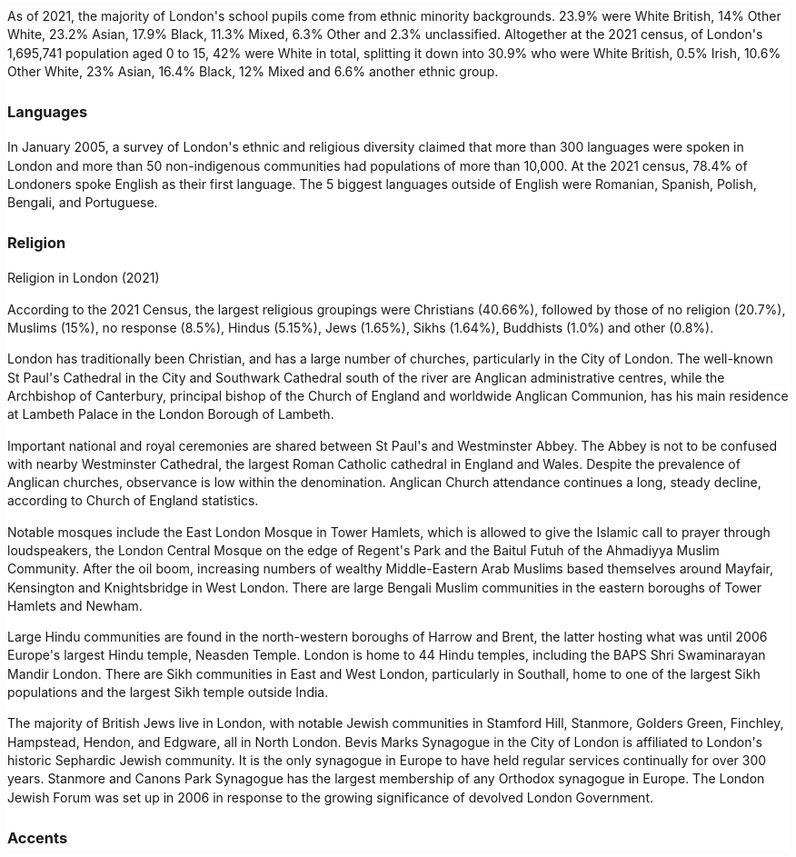 As of 2021, the majority of London's school pupils come from ethnic minority backgrounds. 23\.9% were White British, 14% Other White, 23\.2% Asian, 17\.9% Black, 11\.3% Mixed, 6\.3% Other and 2\.3% unclassified. Altogether at the 2021 census, of London's 1,695,741 population aged 0 to 15, 42% were White in total, splitting it down into 30\.9% who were White British, 0\.5% Irish, 10\.6% Other White, 23% Asian, 16\.4% Black, 12% Mixed and 6\.6% another ethnic group.

### Languages

In January 2005, a survey of London's ethnic and religious diversity claimed that more than 300 languages were spoken in London and more than 50 non-indigenous communities had populations of more than 10,000\. At the 2021 census, 78\.4% of Londoners spoke English as their first language. The 5 biggest languages outside of English were Romanian, Spanish, Polish, Bengali, and Portuguese.

### Religion

Religion in London (2021\)

According to the 2021 Census, the largest religious groupings were Christians (40\.66%), followed by those of no religion (20\.7%), Muslims (15%), no response (8\.5%), Hindus (5\.15%), Jews (1\.65%), Sikhs (1\.64%), Buddhists (1\.0%) and other (0\.8%).

London has traditionally been Christian, and has a large number of churches, particularly in the City of London. The well-known St Paul's Cathedral in the City and Southwark Cathedral south of the river are Anglican administrative centres, while the Archbishop of Canterbury, principal bishop of the Church of England and worldwide Anglican Communion, has his main residence at Lambeth Palace in the London Borough of Lambeth.

Important national and royal ceremonies are shared between St Paul's and Westminster Abbey. The Abbey is not to be confused with nearby Westminster Cathedral, the largest Roman Catholic cathedral in England and Wales. Despite the prevalence of Anglican churches, observance is low within the denomination. Anglican Church attendance continues a long, steady decline, according to Church of England statistics.

Notable mosques include the East London Mosque in Tower Hamlets, which is allowed to give the Islamic call to prayer through loudspeakers, the London Central Mosque on the edge of Regent's Park and the Baitul Futuh of the Ahmadiyya Muslim Community. After the oil boom, increasing numbers of wealthy Middle-Eastern Arab Muslims based themselves around Mayfair, Kensington and Knightsbridge in West London. There are large Bengali Muslim communities in the eastern boroughs of Tower Hamlets and Newham.

Large Hindu communities are found in the north-western boroughs of Harrow and Brent, the latter hosting what was until 2006 Europe's largest Hindu temple, Neasden Temple. London is home to 44 Hindu temples, including the BAPS Shri Swaminarayan Mandir London. There are Sikh communities in East and West London, particularly in Southall, home to one of the largest Sikh populations and the largest Sikh temple outside India.

The majority of British Jews live in London, with notable Jewish communities in Stamford Hill, Stanmore, Golders Green, Finchley, Hampstead, Hendon, and Edgware, all in North London. Bevis Marks Synagogue in the City of London is affiliated to London's historic Sephardic Jewish community. It is the only synagogue in Europe to have held regular services continually for over 300 years. Stanmore and Canons Park Synagogue has the largest membership of any Orthodox synagogue in Europe. The London Jewish Forum was set up in 2006 in response to the growing significance of devolved London Government.

### Accents
